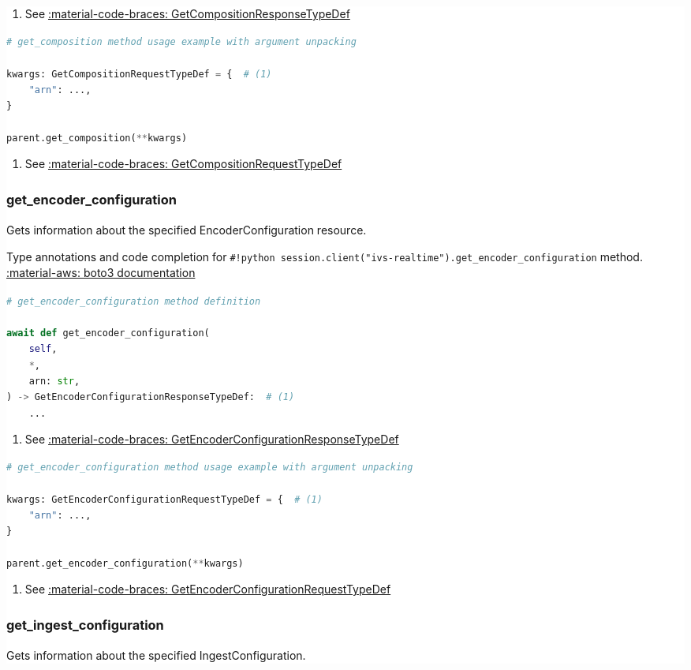 1. See [:material-code-braces: GetCompositionResponseTypeDef](./type_defs.md#getcompositionresponsetypedef)


```python
# get_composition method usage example with argument unpacking

kwargs: GetCompositionRequestTypeDef = {  # (1)
    "arn": ...,
}

parent.get_composition(**kwargs)
```

1. See [:material-code-braces: GetCompositionRequestTypeDef](./type_defs.md#getcompositionrequesttypedef)

### get\_encoder\_configuration

Gets information about the specified EncoderConfiguration resource.

Type annotations and code completion for `#!python session.client("ivs-realtime").get_encoder_configuration` method.
[:material-aws: boto3 documentation](https://boto3.amazonaws.com/v1/documentation/api/latest/reference/services/ivs-realtime.html#Ivsrealtime.Client)

```python
# get_encoder_configuration method definition

await def get_encoder_configuration(
    self,
    *,
    arn: str,
) -> GetEncoderConfigurationResponseTypeDef:  # (1)
    ...
```

1. See [:material-code-braces: GetEncoderConfigurationResponseTypeDef](./type_defs.md#getencoderconfigurationresponsetypedef)


```python
# get_encoder_configuration method usage example with argument unpacking

kwargs: GetEncoderConfigurationRequestTypeDef = {  # (1)
    "arn": ...,
}

parent.get_encoder_configuration(**kwargs)
```

1. See [:material-code-braces: GetEncoderConfigurationRequestTypeDef](./type_defs.md#getencoderconfigurationrequesttypedef)

### get\_ingest\_configuration

Gets information about the specified IngestConfiguration.
